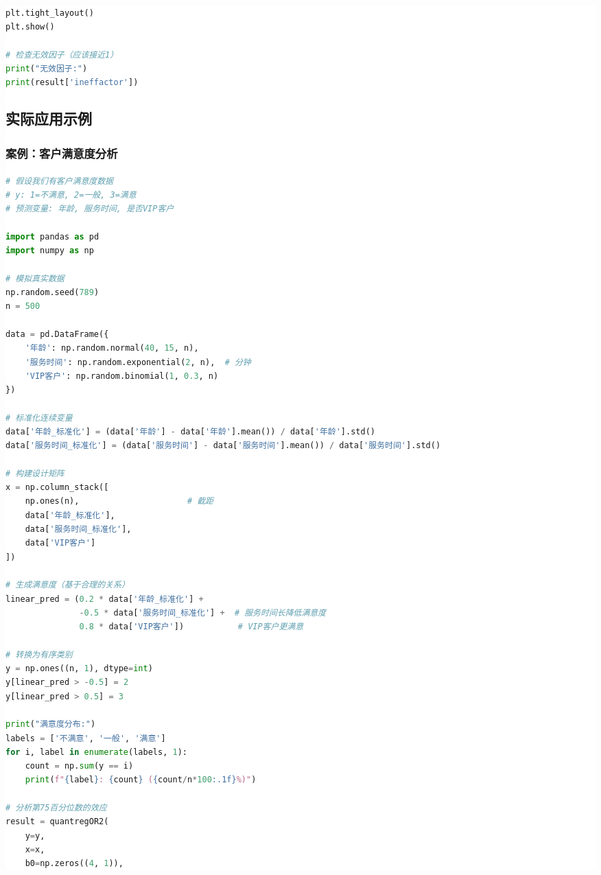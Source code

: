 ```python
plt.tight_layout()
plt.show()

# 检查无效因子（应该接近1）
print("无效因子:")
print(result['ineffactor'])
```

## 实际应用示例

### 案例：客户满意度分析
```python
# 假设我们有客户满意度数据
# y: 1=不满意, 2=一般, 3=满意
# 预测变量: 年龄, 服务时间, 是否VIP客户

import pandas as pd
import numpy as np

# 模拟真实数据
np.random.seed(789)
n = 500

data = pd.DataFrame({
    '年龄': np.random.normal(40, 15, n),
    '服务时间': np.random.exponential(2, n),  # 分钟
    'VIP客户': np.random.binomial(1, 0.3, n)
})

# 标准化连续变量
data['年龄_标准化'] = (data['年龄'] - data['年龄'].mean()) / data['年龄'].std()
data['服务时间_标准化'] = (data['服务时间'] - data['服务时间'].mean()) / data['服务时间'].std()

# 构建设计矩阵
x = np.column_stack([
    np.ones(n),                      # 截距
    data['年龄_标准化'],
    data['服务时间_标准化'],
    data['VIP客户']
])

# 生成满意度（基于合理的关系）
linear_pred = (0.2 * data['年龄_标准化'] + 
               -0.5 * data['服务时间_标准化'] +  # 服务时间长降低满意度
               0.8 * data['VIP客户'])           # VIP客户更满意

# 转换为有序类别
y = np.ones((n, 1), dtype=int)
y[linear_pred > -0.5] = 2
y[linear_pred > 0.5] = 3

print("满意度分布:")
labels = ['不满意', '一般', '满意']
for i, label in enumerate(labels, 1):
    count = np.sum(y == i)
    print(f"{label}: {count} ({count/n*100:.1f}%)")

# 分析第75百分位数的效应
result = quantregOR2(
    y=y,
    x=x,
    b0=np.zeros((4, 1)),
```
